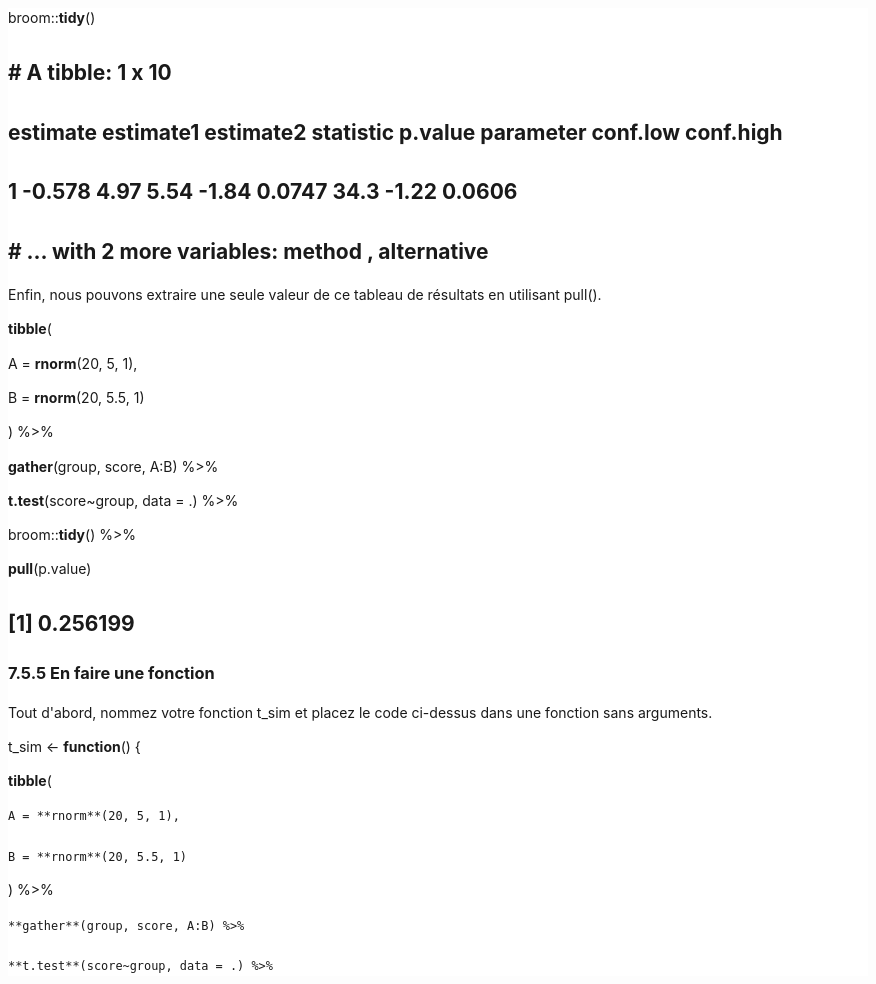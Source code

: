   broom::**tidy**()

## # A tibble: 1 x 10

##   estimate estimate1 estimate2 statistic p.value parameter conf.low conf.high

##      <dbl>     <dbl>     <dbl>     <dbl>   <dbl>     <dbl>    <dbl>     <dbl>

## 1   -0.578      4.97      5.54     -1.84  0.0747      34.3    -1.22    0.0606

## # … with 2 more variables: method <chr>, alternative <chr>

Enfin, nous pouvons extraire une seule valeur de ce tableau de résultats en utilisant  pull().

**tibble**(

  A = **rnorm**(20, 5, 1),

  B = **rnorm**(20, 5.5, 1)

) %>%

  **gather**(group, score, A:B) %>%

  **t.test**(score~group, data = .) %>%

  broom::**tidy**() %>%

  **pull**(p.value)

## [1] 0.256199

### **7.5.5 En faire une fonction**

Tout d'abord, nommez votre fonction  t_sim  et placez le code ci-dessus dans une fonction sans arguments.

t_sim <- **function**() {

  **tibble**(

    A = **rnorm**(20, 5, 1),

    B = **rnorm**(20, 5.5, 1)

  ) %>%

    **gather**(group, score, A:B) %>%

    **t.test**(score~group, data = .) %>%
